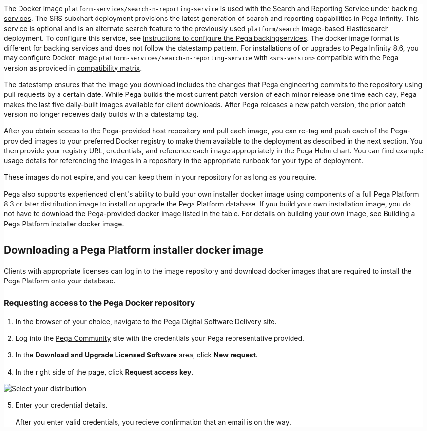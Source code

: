 The Docker image `platform-services/search-n-reporting-service` is used with the [Search and Reporting Service](../charts/backingservices/charts/srs) under [backing services](../charts/backingservices). The SRS subchart deployment provisions the latest generation of search and reporting capabilities in Pega Infinity. This service is optional and is an alternate search feature to the previously used `platform/search` image-based Elasticsearch deployment. To configure this service, see [Instructions to configure the Pega backingservices](../charts/backingservices/README.md).
The docker image format is different for backing services and does not follow the datestamp pattern. For installations of or upgrades to Pega Infinity 8.6, you may configure Docker image `platform-services/search-n-reporting-service` with `<srs-version>` compatible with the Pega version as provided in [compatibility matrix](../charts/backingservices/README.md#srs-version-compatibility-matrix).

The datestamp ensures that the image you download includes the changes that Pega engineering commits to the repository using pull requests by a certain date. While Pega builds the most current patch version of each minor release one time each day, Pega makes the last five daily-built images available for client downloads.  After Pega releases a new patch version, the prior patch version no longer receives daily builds with a datestamp tag.

After you obtain access to the Pega-provided host repository and pull each image, you can re-tag and push each of the Pega-provided images to your preferred Docker registry to make them available to the deployment as described in the next section. You then provide your registry URL, credentials, and reference each image appropriately in the Pega Helm chart. You can find example usage details for referencing the images in a repository in the appropriate runbook for your type of deployment.

These images do not expire, and you can keep them in your repository for as long as you require.

Pega also supports experienced client's ability to build your own installer docker image using components of a full Pega Platform 8.3 or later distribution image to install or upgrade the Pega Platform database. If you build your own installation image, you do not have to download the Pega-provided docker image listed in the table. For details on building your own image, see [Building a Pega Platform installer docker image](building-your-own-Pega-installer-image.md).

## Downloading a Pega Platform installer docker image

Clients with appropriate licenses can log in to the image repository and download docker images that are required to install the Pega Platform onto your database.

### Requesting access to the Pega Docker repository

1. In the browser of your choice, navigate to the Pega [Digital Software Delivery](https://community.pega.com/digital-delivery) site.

2. Log into the [Pega Community](https://community.pega.com/knowledgebase/articles/pega-cloud/pega-cloud-services-patch-process-releases-83x-and-later)
    site with the credentials your Pega representative provided.

3. In the **Download and Upgrade Licensed Software** area, click **New
    request**.

4. In the right side of the page, click **Request access key**.

![Select your distribution](media/dockerimage-download.png)

5. Enter your credential details.

   After you enter valid credentials, you recieve confirmation that an email is on the way. 
